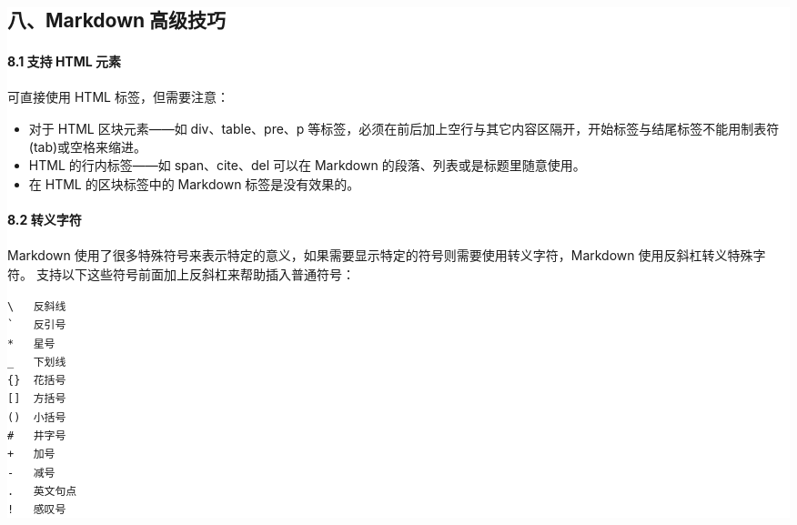 ## 八、Markdown 高级技巧

#### 8.1 支持 HTML 元素

可直接使用 HTML 标签，但需要注意：

- 对于 HTML 区块元素――如 div、table、pre、p 等标签，必须在前后加上空行与其它内容区隔开，开始标签与结尾标签不能用制表符(tab)或空格来缩进。
- HTML 的行内标签——如 span、cite、del 可以在 Markdown 的段落、列表或是标题里随意使用。
- 在 HTML 的区块标签中的 Markdown 标签是没有效果的。

#### 8.2 转义字符

Markdown 使用了很多特殊符号来表示特定的意义，如果需要显示特定的符号则需要使用转义字符，Markdown 使用反斜杠转义特殊字符。
支持以下这些符号前面加上反斜杠来帮助插入普通符号：

```text
\   反斜线
`   反引号
*   星号
_   下划线
{}  花括号
[]  方括号
()  小括号
#   井字号
+   加号
-   减号
.   英文句点
!   感叹号
```
